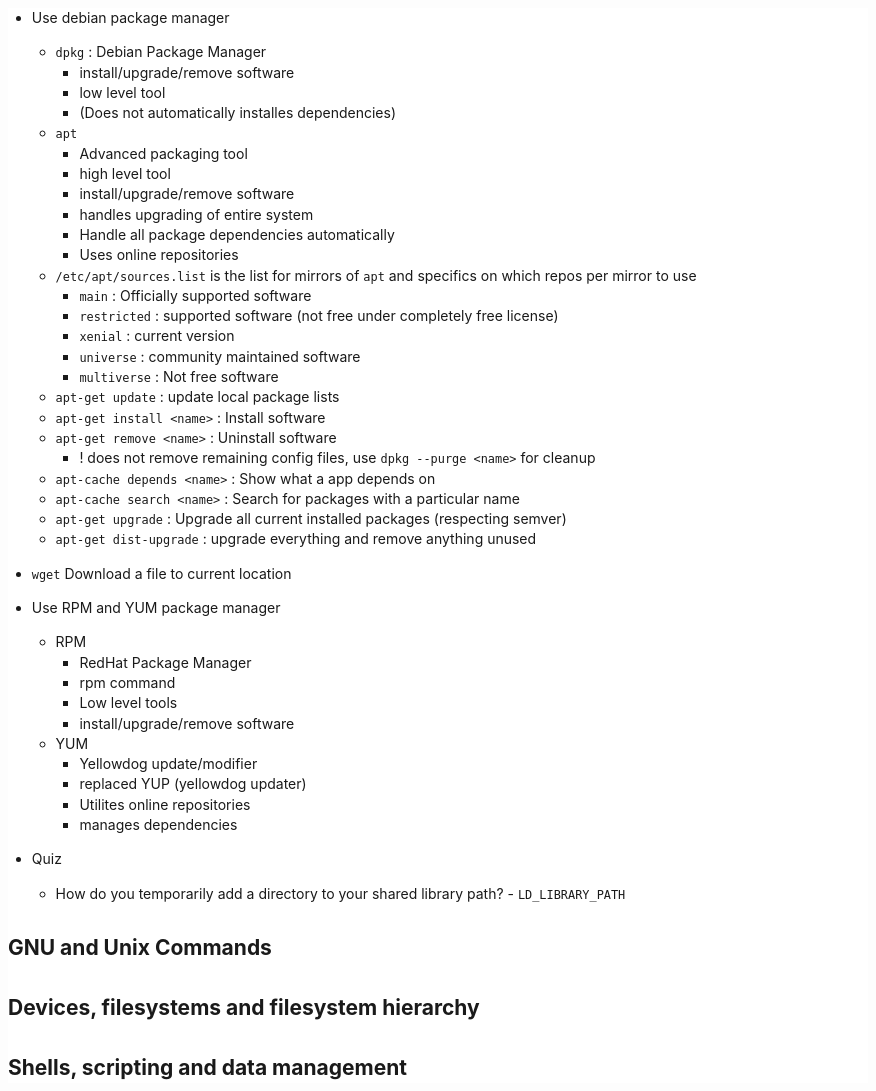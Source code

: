 
* Use debian package manager
  * `dpkg` : Debian Package Manager
    * install/upgrade/remove software
    * low level tool
    * (Does not automatically installes dependencies)
  * `apt`
    * Advanced packaging tool
    * high level tool
    * install/upgrade/remove software
    * handles upgrading of entire system
    * Handle all package dependencies automatically
    * Uses online repositories
  * `/etc/apt/sources.list` is the list for mirrors of `apt` and specifics on which repos per mirror to use
    * `main` : Officially supported software
    * `restricted` : supported software (not free under completely free license)
    * `xenial` : current version
    * `universe` : community maintained software
    * `multiverse` : Not free software
  * `apt-get update` : update local package lists
  * `apt-get install <name>` : Install software
  * `apt-get remove <name>` : Uninstall software
    * ! does not remove remaining config files, use `dpkg --purge <name>` for cleanup
  * `apt-cache depends <name>` : Show what a app depends on
  * `apt-cache search <name>` : Search for packages with a particular name
  * `apt-get upgrade` : Upgrade all current installed packages (respecting semver)
  * `apt-get dist-upgrade` : upgrade everything and remove anything unused

* `wget` Download a file to current location

* Use RPM and YUM package manager
  * RPM
    * RedHat Package Manager
    * rpm command
    * Low level tools
    * install/upgrade/remove software
  * YUM
    * Yellowdog update/modifier
    * replaced YUP (yellowdog updater)
    * Utilites online repositories
    * manages dependencies

* Quiz

  * How do you temporarily add a directory to your shared library path? - `LD_LIBRARY_PATH`

## GNU and Unix Commands

## Devices, filesystems and filesystem hierarchy

## Shells, scripting and data management
